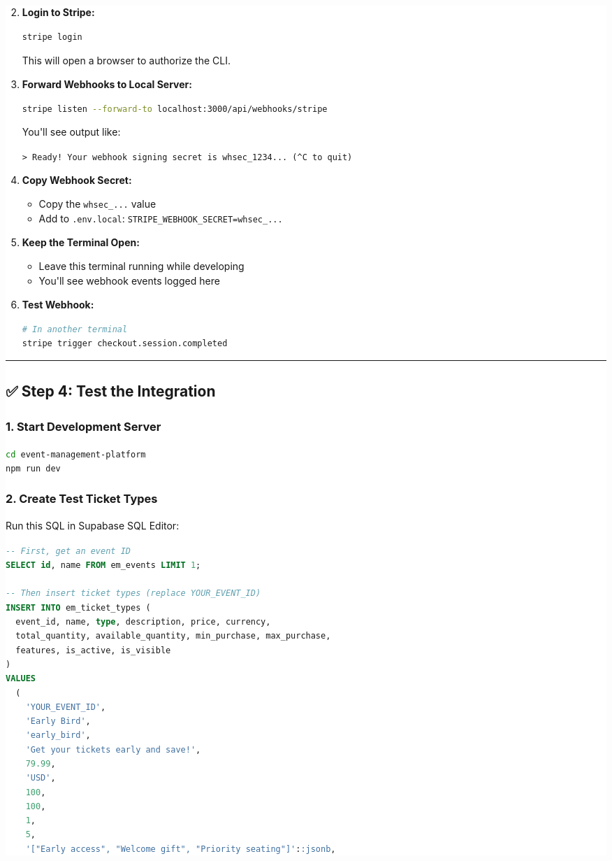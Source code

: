 2. **Login to Stripe:**
   ```bash
   stripe login
   ```
   This will open a browser to authorize the CLI.

3. **Forward Webhooks to Local Server:**
   ```bash
   stripe listen --forward-to localhost:3000/api/webhooks/stripe
   ```
   
   You'll see output like:
   ```
   > Ready! Your webhook signing secret is whsec_1234... (^C to quit)
   ```

4. **Copy Webhook Secret:**
   - Copy the `whsec_...` value
   - Add to `.env.local`: `STRIPE_WEBHOOK_SECRET=whsec_...`

5. **Keep the Terminal Open:**
   - Leave this terminal running while developing
   - You'll see webhook events logged here

6. **Test Webhook:**
   ```bash
   # In another terminal
   stripe trigger checkout.session.completed
   ```

---

## ✅ Step 4: Test the Integration

### 1. Start Development Server

```bash
cd event-management-platform
npm run dev
```

### 2. Create Test Ticket Types

Run this SQL in Supabase SQL Editor:

```sql
-- First, get an event ID
SELECT id, name FROM em_events LIMIT 1;

-- Then insert ticket types (replace YOUR_EVENT_ID)
INSERT INTO em_ticket_types (
  event_id, name, type, description, price, currency,
  total_quantity, available_quantity, min_purchase, max_purchase,
  features, is_active, is_visible
)
VALUES
  (
    'YOUR_EVENT_ID',
    'Early Bird',
    'early_bird',
    'Get your tickets early and save!',
    79.99,
    'USD',
    100,
    100,
    1,
    5,
    '["Early access", "Welcome gift", "Priority seating"]'::jsonb,
```